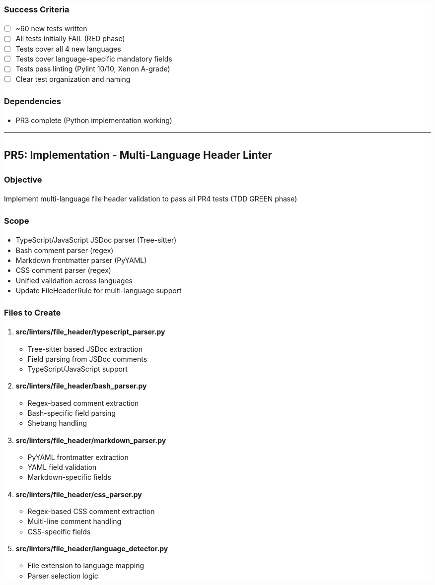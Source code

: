 ### Success Criteria
- [ ] ~60 new tests written
- [ ] All tests initially FAIL (RED phase)
- [ ] Tests cover all 4 new languages
- [ ] Tests cover language-specific mandatory fields
- [ ] Tests pass linting (Pylint 10/10, Xenon A-grade)
- [ ] Clear test organization and naming

### Dependencies
- PR3 complete (Python implementation working)

---

## PR5: Implementation - Multi-Language Header Linter

### Objective
Implement multi-language file header validation to pass all PR4 tests (TDD GREEN phase)

### Scope
- TypeScript/JavaScript JSDoc parser (Tree-sitter)
- Bash comment parser (regex)
- Markdown frontmatter parser (PyYAML)
- CSS comment parser (regex)
- Unified validation across languages
- Update FileHeaderRule for multi-language support

### Files to Create

1. **src/linters/file_header/typescript_parser.py**
   - Tree-sitter based JSDoc extraction
   - Field parsing from JSDoc comments
   - TypeScript/JavaScript support

2. **src/linters/file_header/bash_parser.py**
   - Regex-based comment extraction
   - Bash-specific field parsing
   - Shebang handling

3. **src/linters/file_header/markdown_parser.py**
   - PyYAML frontmatter extraction
   - YAML field validation
   - Markdown-specific fields

4. **src/linters/file_header/css_parser.py**
   - Regex-based CSS comment extraction
   - Multi-line comment handling
   - CSS-specific fields

5. **src/linters/file_header/language_detector.py**
   - File extension to language mapping
   - Parser selection logic
